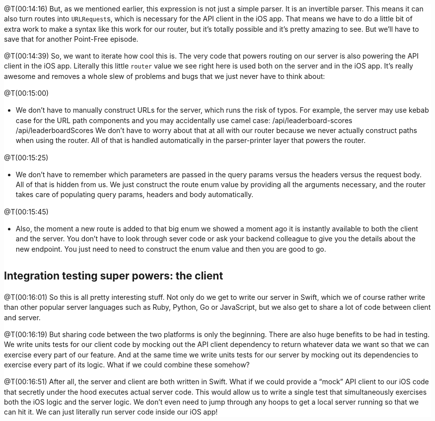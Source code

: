 @T(00:14:16)
But, as we mentioned earlier, this expression is not just a simple parser. It is an invertible parser. This means it can also turn routes into `URLRequest`s, which is necessary for the API client in the iOS app. That means we have to do a little bit of extra work to make a syntax like this work for our router, but it’s totally possible and it’s pretty amazing to see. But we’ll have to save that for another Point-Free episode.

@T(00:14:39)
So, we want to iterate how cool this is. The very code that powers routing on our server is also powering the API client in the iOS app. Literally this little `router` value we see right here is used both on the server and in the iOS app. It’s really awesome and removes a whole slew of problems and bugs that we just never have to think about:

@T(00:15:00)
- We don’t have to manually construct URLs for the server, which runs the risk of typos. For example, the server may use kebab case for the URL path components and you may accidentally use camel case:
    /api/leaderboard-scores
    /api/leaderboardScores
    We don’t have to worry about that at all with our router because we never actually construct paths when using the router. All of that is handled automatically in the parser-printer layer that powers the router.

@T(00:15:25)
- We don’t have to remember which parameters are passed in the query params versus the headers versus the request body. All of that is hidden from us. We just construct the route enum value by providing all the arguments necessary, and the router takes care of populating query params, headers and body automatically.

@T(00:15:45)
- Also, the moment a new route is added to that big enum we showed a moment ago it is instantly available to both the client and the server. You don’t have to look through sever code or ask your backend colleague to give you the details about the new endpoint. You just need to need to construct the enum value and then you are good to go.

## Integration testing super powers: the client

@T(00:16:01)
So this is all pretty interesting stuff. Not only do we get to write our server in Swift, which we of course rather write than other popular server languages such as Ruby, Python, Go or JavaScript, but we also get to share a lot of code between client and server.

@T(00:16:19)
But sharing code between the two platforms is only the beginning. There are also huge benefits to be had in testing. We write units tests for our client code by mocking out the API client dependency to return whatever data we want so that we can exercise every part of our feature. And at the same time we write units tests for our server by mocking out its dependencies to exercise every part of its logic. What if we could combine these somehow?

@T(00:16:51)
After all, the server and client are both written in Swift. What if we could provide a “mock” API client to our iOS code that secretly under the hood executes actual server code. This would allow us to write a single test that simultaneously exercises both the iOS logic and the server logic. We don’t even need to jump through any hoops to get a local server running so that we can hit it. We can just literally run server code inside our iOS app!
